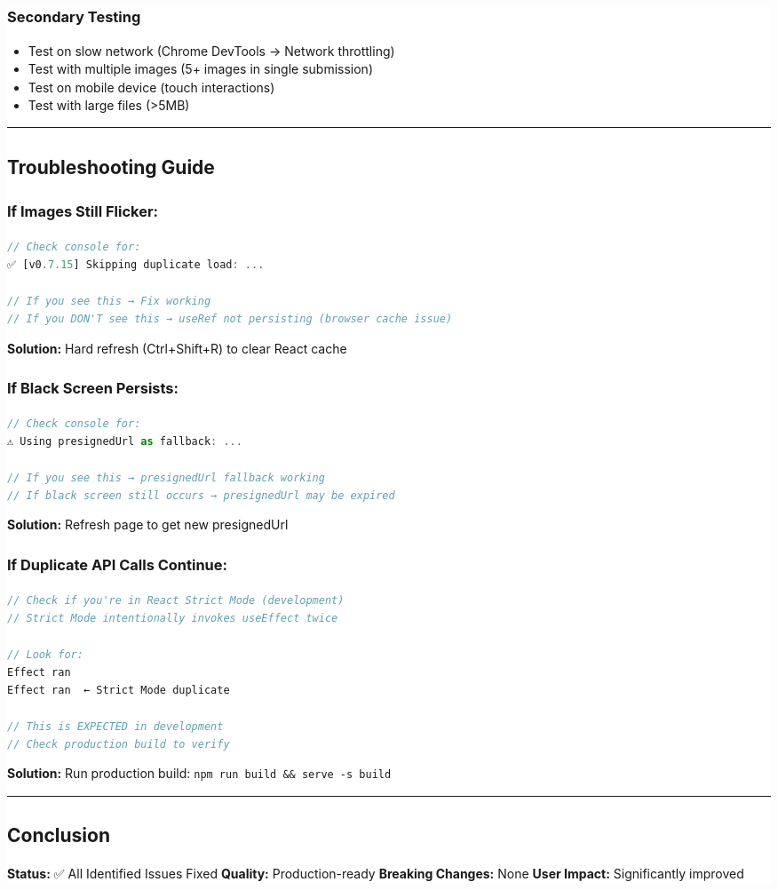 ### Secondary Testing
- Test on slow network (Chrome DevTools → Network throttling)
- Test with multiple images (5+ images in single submission)
- Test on mobile device (touch interactions)
- Test with large files (>5MB)

---

## Troubleshooting Guide

### If Images Still Flicker:
```javascript
// Check console for:
✅ [v0.7.15] Skipping duplicate load: ...

// If you see this → Fix working
// If you DON'T see this → useRef not persisting (browser cache issue)
```

**Solution:** Hard refresh (Ctrl+Shift+R) to clear React cache

### If Black Screen Persists:
```javascript
// Check console for:
⚠️ Using presignedUrl as fallback: ...

// If you see this → presignedUrl fallback working
// If black screen still occurs → presignedUrl may be expired
```

**Solution:** Refresh page to get new presignedUrl

### If Duplicate API Calls Continue:
```javascript
// Check if you're in React Strict Mode (development)
// Strict Mode intentionally invokes useEffect twice

// Look for:
Effect ran
Effect ran  ← Strict Mode duplicate

// This is EXPECTED in development
// Check production build to verify
```

**Solution:** Run production build: `npm run build && serve -s build`

---

## Conclusion

**Status:** ✅ All Identified Issues Fixed
**Quality:** Production-ready
**Breaking Changes:** None
**User Impact:** Significantly improved
